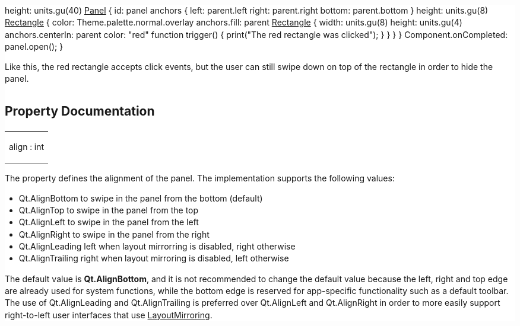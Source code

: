 <span class="name">height</span>: <span class="name">units</span>.<span class="name">gu</span>(<span class="number">40</span>)
<span class="type"><a href="index.html">Panel</a></span> {
<span class="name">id</span>: <span class="name">panel</span>
<span class="type">anchors</span> {
<span class="name">left</span>: <span class="name">parent</span>.<span class="name">left</span>
<span class="name">right</span>: <span class="name">parent</span>.<span class="name">right</span>
<span class="name">bottom</span>: <span class="name">parent</span>.<span class="name">bottom</span>
}
<span class="name">height</span>: <span class="name">units</span>.<span class="name">gu</span>(<span class="number">8</span>)
<span class="type"><a href="../sdk-14.10/QtQuick.Rectangle.md">Rectangle</a></span> {
<span class="name">color</span>: <span class="name">Theme</span>.<span class="name">palette</span>.<span class="name">normal</span>.<span class="name">overlay</span>
<span class="name">anchors</span>.fill: <span class="name">parent</span>
<span class="type"><a href="../sdk-14.10/QtQuick.Rectangle.md">Rectangle</a></span> {
<span class="name">width</span>: <span class="name">units</span>.<span class="name">gu</span>(<span class="number">8</span>)
<span class="name">height</span>: <span class="name">units</span>.<span class="name">gu</span>(<span class="number">4</span>)
<span class="name">anchors</span>.centerIn: <span class="name">parent</span>
<span class="name">color</span>: <span class="string">&quot;red&quot;</span>
<span class="keyword">function</span> <span class="name">trigger</span>() {
<span class="name">print</span>(<span class="string">&quot;The red rectangle was clicked&quot;</span>);
}
}
}
}
<span class="name">Component</span>.onCompleted: <span class="name">panel</span>.<span class="name">open</span>();
}</pre>
<p>Like this, the red rectangle accepts click events, but the user can still swipe down on top of the rectangle in order to hide the panel.</p>

<h2>Property Documentation</h2>

<table class="qmlname"><tr valign="top" id="align-prop"><td class="tblQmlPropNode"><p><span class="name">align</span> : <span class="type">int</span></p></td></tr></table><p>The property defines the alignment of the panel. The implementation supports the following values:</p>
<ul>
<li>Qt.AlignBottom to swipe in the panel from the bottom (default)</li>
<li>Qt.AlignTop to swipe in the panel from the top</li>
<li>Qt.AlignLeft to swipe in the panel from the left</li>
<li>Qt.AlignRight to swipe in the panel from the right</li>
<li>Qt.AlignLeading left when layout mirrorring is disabled, right otherwise</li>
<li>Qt.AlignTrailing right when layout mirroring is disabled, left otherwise</li>
</ul>
<p>The default value is <b>Qt.AlignBottom</b>, and it is not recommended to change the default value because the left, right and top edge are already used for system functions, while the bottom edge is reserved for app-specific functionality such as a default toolbar. The use of Qt.AlignLeading and Qt.AlignTrailing is preferred over Qt.AlignLeft and Qt.AlignRight in order to more easily support right-to-left user interfaces that use <a href="../sdk-14.10/QtQuick.LayoutMirroring.md">LayoutMirroring</a>.</p>
